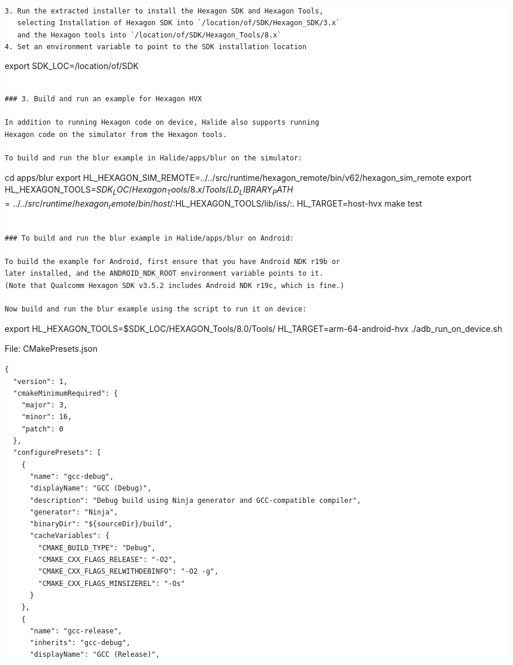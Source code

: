 ```
3. Run the extracted installer to install the Hexagon SDK and Hexagon Tools,
   selecting Installation of Hexagon SDK into `/location/of/SDK/Hexagon_SDK/3.x`
   and the Hexagon tools into `/location/of/SDK/Hexagon_Tools/8.x`
4. Set an environment variable to point to the SDK installation location
   ```
   export SDK_LOC=/location/of/SDK
   ```

### 3. Build and run an example for Hexagon HVX

In addition to running Hexagon code on device, Halide also supports running
Hexagon code on the simulator from the Hexagon tools.

To build and run the blur example in Halide/apps/blur on the simulator:

```
cd apps/blur
export HL_HEXAGON_SIM_REMOTE=../../src/runtime/hexagon_remote/bin/v62/hexagon_sim_remote
export HL_HEXAGON_TOOLS=$SDK_LOC/Hexagon_Tools/8.x/Tools/
LD_LIBRARY_PATH=../../src/runtime/hexagon_remote/bin/host/:$HL_HEXAGON_TOOLS/lib/iss/:. HL_TARGET=host-hvx make test
```

### To build and run the blur example in Halide/apps/blur on Android:

To build the example for Android, first ensure that you have Android NDK r19b or
later installed, and the ANDROID_NDK_ROOT environment variable points to it.
(Note that Qualcomm Hexagon SDK v3.5.2 includes Android NDK r19c, which is fine.)

Now build and run the blur example using the script to run it on device:

```
export HL_HEXAGON_TOOLS=$SDK_LOC/HEXAGON_Tools/8.0/Tools/
HL_TARGET=arm-64-android-hvx ./adb_run_on_device.sh
```

```
File: CMakePresets.json
```
{
  "version": 1,
  "cmakeMinimumRequired": {
    "major": 3,
    "minor": 16,
    "patch": 0
  },
  "configurePresets": [
    {
      "name": "gcc-debug",
      "displayName": "GCC (Debug)",
      "description": "Debug build using Ninja generator and GCC-compatible compiler",
      "generator": "Ninja",
      "binaryDir": "${sourceDir}/build",
      "cacheVariables": {
        "CMAKE_BUILD_TYPE": "Debug",
        "CMAKE_CXX_FLAGS_RELEASE": "-O2",
        "CMAKE_CXX_FLAGS_RELWITHDEBINFO": "-O2 -g",
        "CMAKE_CXX_FLAGS_MINSIZEREL": "-Os"
      }
    },
    {
      "name": "gcc-release",
      "inherits": "gcc-debug",
      "displayName": "GCC (Release)",
```